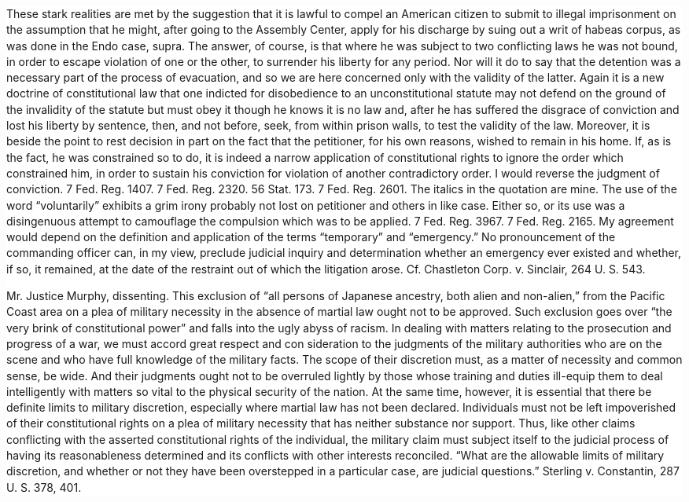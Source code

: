 These stark realities are met by the suggestion that it is lawful to compel an American citizen to submit to illegal imprisonment on the assumption that he might, after going to the Assembly Center, apply for his discharge by suing out a writ of habeas corpus, as was done in the Endo case, supra. The answer, of course, is that where he was subject to two conflicting laws he was not bound, in order to escape violation of one or the other, to surrender his liberty for any period. Nor will it do to say that the detention was a necessary part of the process of evacuation, and so we are here concerned only with the validity of the latter.
Again it is a new doctrine of constitutional law that one indicted for disobedience to an unconstitutional statute may not defend on the ground of the invalidity of the statute but must obey it though he knows it is no law and, after he has suffered the disgrace of conviction and lost his liberty by sentence, then, and not before, seek, from within prison walls, to test the validity of the law.
Moreover, it is beside the point to rest decision in part on the fact that the petitioner, for his own reasons, wished to remain in his home. If, as is the fact, he was constrained so to do, it is indeed a narrow application of constitutional rights to ignore the order which constrained him, in order to sustain his conviction for violation of another contradictory order.
I would reverse the judgment of conviction.
7 Fed. Reg. 1407.
7 Fed. Reg. 2320.
56 Stat. 173.
7 Fed. Reg. 2601.
The italics in the quotation are mine. The use of the word “voluntarily” exhibits a grim irony probably not lost on petitioner and others in like case. Either so, or its use was a disingenuous attempt to camouflage the compulsion which was to be applied.
7 Fed. Reg. 3967.
7 Fed. Reg. 2165.
My agreement would depend on the definition and application of the terms “temporary” and “emergency.” No pronouncement of the commanding officer can, in my view, preclude judicial inquiry and determination whether an emergency ever existed and whether, if so, it remained, at the date of the restraint out of which the litigation arose. Cf. Chastleton Corp. v. Sinclair, 264 U. S. 543.

Mr. Justice Murphy,
dissenting.
This exclusion of “all persons of Japanese ancestry, both alien and non-alien,” from the Pacific Coast area on a plea of military necessity in the absence of martial law ought not to be approved. Such exclusion goes over “the very brink of constitutional power” and falls into the ugly abyss of racism.
In dealing with matters relating to the prosecution and progress of a war, we must accord great respect and con sideration to the judgments of the military authorities who are on the scene and who have full knowledge of the military facts. The scope of their discretion must, as a matter of necessity and common sense, be wide. And their judgments ought not to be overruled lightly by those whose training and duties ill-equip them to deal intelligently with matters so vital to the physical security of the nation.
At the same time, however, it is essential that there be definite limits to military discretion, especially where martial law has not been declared. Individuals must not be left impoverished of their constitutional rights on a plea of military necessity that has neither substance nor support. Thus, like other claims conflicting with the asserted constitutional rights of the individual, the military claim must subject itself to the judicial process of having its reasonableness determined and its conflicts with other interests reconciled. “What are the allowable limits of military discretion, and whether or not they have been overstepped in a particular case, are judicial questions.” Sterling v. Constantin, 287 U. S. 378, 401.